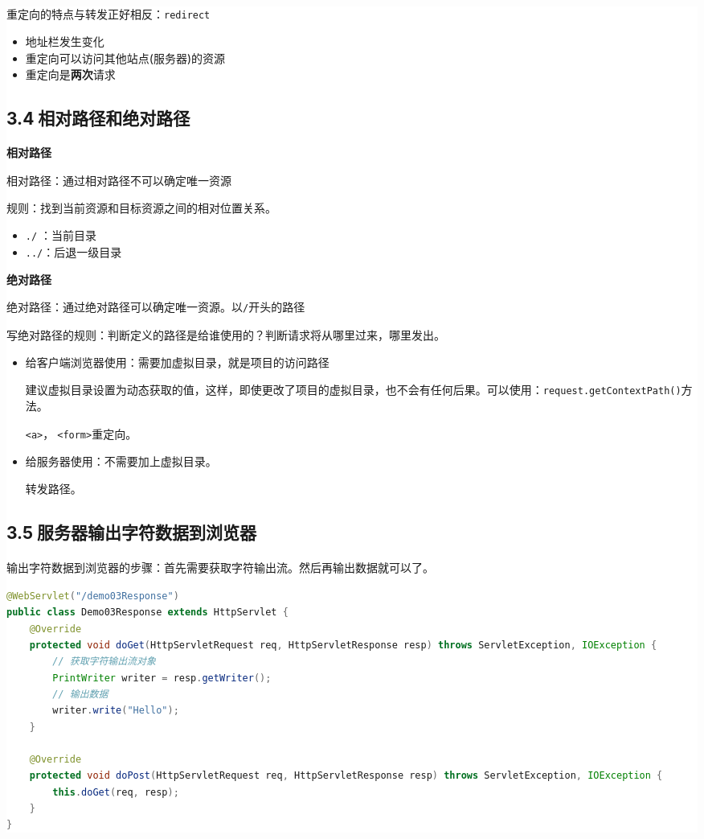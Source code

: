 重定向的特点与转发正好相反：`redirect`

- 地址栏发生变化
- 重定向可以访问其他站点(服务器)的资源
- 重定向是**两次**请求

## 3.4 相对路径和绝对路径

**相对路径**

相对路径：通过相对路径不可以确定唯一资源

规则：找到当前资源和目标资源之间的相对位置关系。

- `./` ：当前目录
- `../`：后退一级目录

**绝对路径**

绝对路径：通过绝对路径可以确定唯一资源。以`/`开头的路径

写绝对路径的规则：判断定义的路径是给谁使用的？判断请求将从哪里过来，哪里发出。

* 给客户端浏览器使用：需要加虚拟目录，就是项目的访问路径

  建议虚拟目录设置为动态获取的值，这样，即使更改了项目的虚拟目录，也不会有任何后果。可以使用：`request.getContextPath()`方法。

  `<a>`， `<form>`重定向。

* 给服务器使用：不需要加上虚拟目录。

  转发路径。

## 3.5 服务器输出字符数据到浏览器

输出字符数据到浏览器的步骤：首先需要获取字符输出流。然后再输出数据就可以了。

```java
@WebServlet("/demo03Response")
public class Demo03Response extends HttpServlet {
    @Override
    protected void doGet(HttpServletRequest req, HttpServletResponse resp) throws ServletException, IOException {
        // 获取字符输出流对象
        PrintWriter writer = resp.getWriter();
        // 输出数据
        writer.write("Hello");
    }

    @Override
    protected void doPost(HttpServletRequest req, HttpServletResponse resp) throws ServletException, IOException {
        this.doGet(req, resp);
    }
}
```
